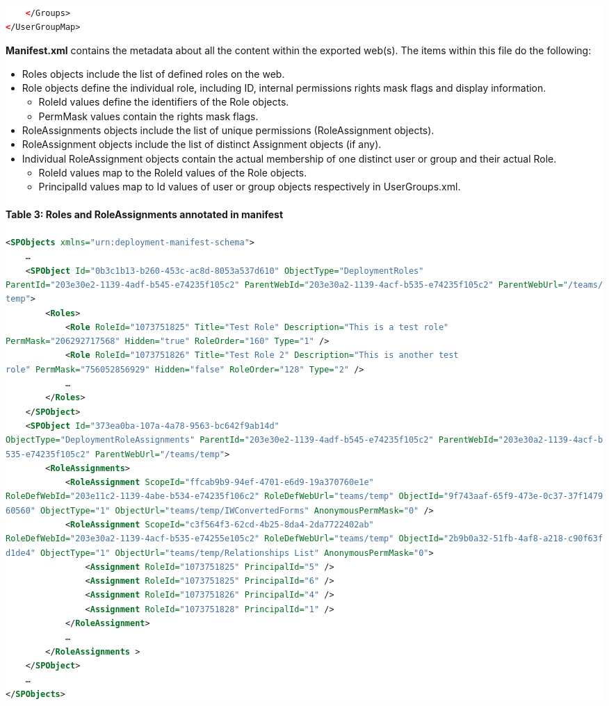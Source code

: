 ```xml
	</Groups>
</UserGroupMap>
```

**Manifest.xml** contains the metadata about all the content within the exported web(s). The items within this file do the following:

- Roles objects include the list of defined roles on the web.
- Role objects define the individual role, including ID, internal permissions rights mask flags and display information.
    - RoleId values define the identifiers of the Role objects.
    - PermMask values contain the rights mask flags.
- RoleAssignments objects include the list of unique permissions (RoleAssignment objects).
- RoleAssignment objects include the list of distinct Assignment objects (if any).
- Individual RoleAssignment objects contain the actual membership of one distinct user or group and their actual Role.
    - RoleId values map to the RoleId values of the Role objects.
    - PrincipalId values map to Id values of user or group objects respectively in UserGroups.xml.

#### Table 3: Roles and RoleAssignments annotated in manifest

```xml
<SPObjects xmlns="urn:deployment-manifest-schema">
	…
	<SPObject Id="0b3c1b13-b260-453c-ac8d-8053a537d610" ObjectType="DeploymentRoles" 
ParentId="203e30e2-1139-4adf-b545-e74235f105c2" ParentWebId="203e30a2-1139-4acf-b535-e74235f105c2" ParentWebUrl="/teams/temp">
		<Roles>
			<Role RoleId="1073751825" Title="Test Role" Description="This is a test role" 
PermMask="206292717568" Hidden="true" RoleOrder="160" Type="1" />
			<Role RoleId="1073751826" Title="Test Role 2" Description="This is another test 
role" PermMask="756052856929" Hidden="false" RoleOrder="128" Type="2" />
			…
		</Roles>
	</SPObject>
	<SPObject Id="373ea0ba-107a-4a78-9563-bc642f9ab14d" 
ObjectType="DeploymentRoleAssignments" ParentId="203e30e2-1139-4adf-b545-e74235f105c2" ParentWebId="203e30a2-1139-4acf-b535-e74235f105c2" ParentWebUrl="/teams/temp">
		<RoleAssignments>
			<RoleAssignment ScopeId="ffcab9b9-94ef-4701-e6d9-19a370760e1e" 
RoleDefWebId="203e11c2-1139-4abe-b534-e74235f106c2" RoleDefWebUrl="teams/temp" ObjectId="9f743aaf-65f9-473e-0c37-37f147960560" ObjectType="1" ObjectUrl="teams/temp/IWConvertedForms" AnonymousPermMask="0" />
			<RoleAssignment ScopeId="c3f564f3-62cd-4b25-8da4-2da7722402ab" 
RoleDefWebId="203e30a2-1139-4acf-b535-e74255e105c2" RoleDefWebUrl="teams/temp" ObjectId="2b9b0a32-51fb-4af8-a218-c90f63fd1de4" ObjectType="1" ObjectUrl="teams/temp/Relationships List" AnonymousPermMask="0">
				<Assignment RoleId="1073751825" PrincipalId="5" />
				<Assignment RoleId="1073751825" PrincipalId="6" />
				<Assignment RoleId="1073751826" PrincipalId="4" />
				<Assignment RoleId="1073751828" PrincipalId="1" />
			</RoleAssignment>
			…
		</RoleAssignments >
	</SPObject>
	…
</SPObjects>
```
